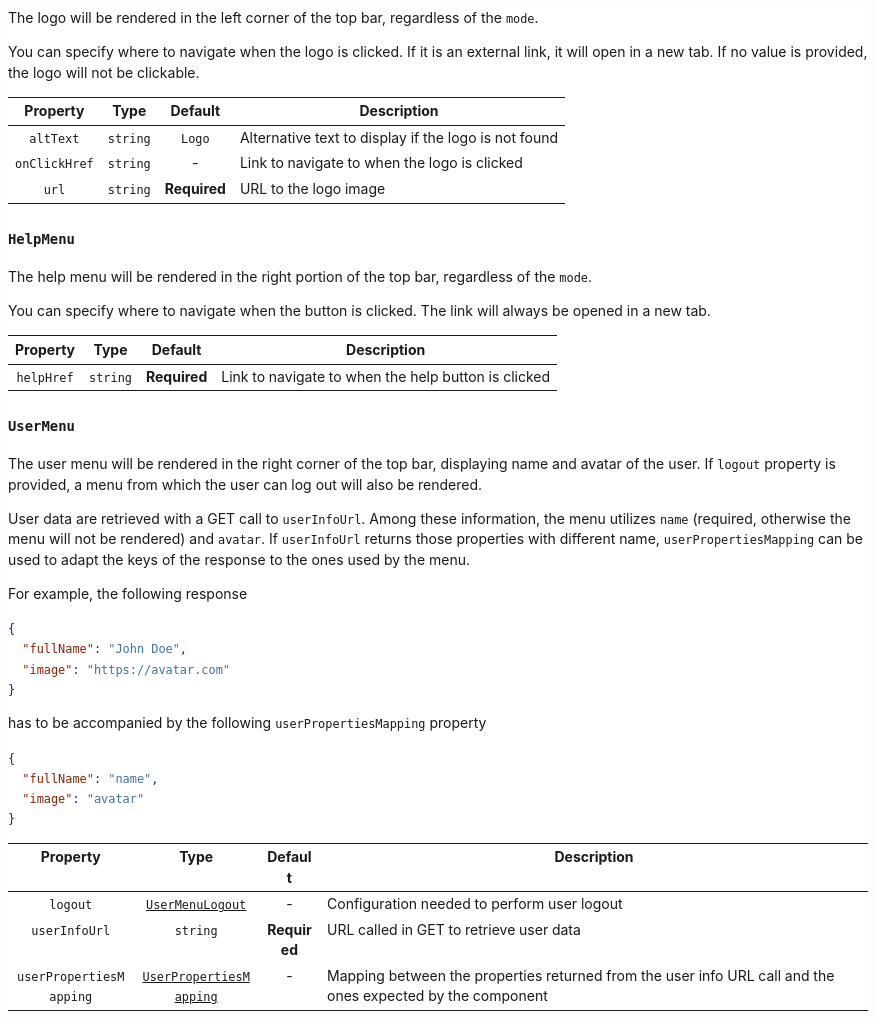 The logo will be rendered in the left corner of the top bar, regardless of the `mode`.

You can specify where to navigate when the logo is clicked. If it is an external link, it will open in a new tab. If
no value is provided, the logo will not be clickable.

|   Property    |        Type         |   Default    | Description                                          |
|:-------------:|:-------------------:|:------------:|------------------------------------------------------|
|   `altText`   | <code>string</code> |    `Logo`    | Alternative text to display if the logo is not found |
| `onClickHref` | <code>string</code> |      -       | Link to navigate to when the logo is clicked         |
|     `url`     | <code>string</code> | **Required** | URL to the logo image                                |

<h3 id="helpmenu"><code>HelpMenu</code></h3>

The help menu will be rendered in the right portion of the top bar, regardless of the `mode`.

You can specify where to navigate when the button is clicked. The link will always be opened in a new tab.

|  Property  |        Type         |   Default    | Description                                         |
|:----------:|:-------------------:|:------------:|-----------------------------------------------------|
| `helpHref` | <code>string</code> | **Required** | Link to navigate to when the help button is clicked |

<h3 id="usermenu"><code>UserMenu</code></h3>

The user menu will be rendered in the right corner of the top bar, displaying name and avatar of the user. If `logout`
property is provided, a menu from which the user can log out will also be rendered.

User data are retrieved with a GET call to `userInfoUrl`. Among these information, the menu utilizes `name` (required,
otherwise the menu will not be rendered) and `avatar`. If `userInfoUrl` returns those properties with different name,
`userPropertiesMapping` can be used to adapt the keys of the response to the ones used by the menu.

For example, the following response

```json
{
  "fullName": "John Doe",
  "image": "https://avatar.com"
}
```

has to be accompanied by the following `userPropertiesMapping` property

```json
{
  "fullName": "name",
  "image": "avatar"
}
```

|        Property         |                                  Type                                   |   Default    | Description                                                                                                |
|:-----------------------:|:-----------------------------------------------------------------------:|:------------:|------------------------------------------------------------------------------------------------------------|
|        `logout`         |        <code><a href="#usermenulogout">UserMenuLogout</a></code>        |      -       | Configuration needed to perform user logout                                                                |
|      `userInfoUrl`      |                           <code>string</code>                           | **Required** | URL called in GET to retrieve user data                                                                    |
| `userPropertiesMapping` | <code><a href="#userpropertiesmapping">UserPropertiesMapping</a></code> |      -       | Mapping between the properties returned from the user info URL call and the ones expected by the component |

